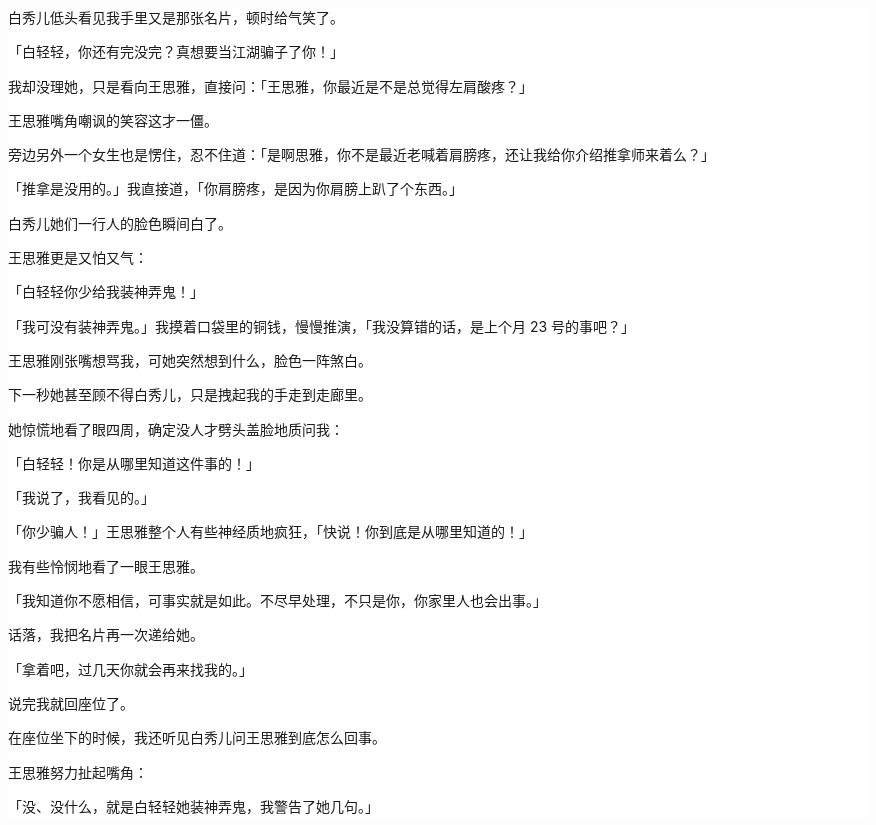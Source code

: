 
白秀儿低头看见我手里又是那张名片，顿时给气笑了。


「白轻轻，你还有完没完？真想要当江湖骗子了你！」


我却没理她，只是看向王思雅，直接问：「王思雅，你最近是不是总觉得左肩酸疼？」


王思雅嘴角嘲讽的笑容这才一僵。


旁边另外一个女生也是愣住，忍不住道：「是啊思雅，你不是最近老喊着肩膀疼，还让我给你介绍推拿师来着么？」


「推拿是没用的。」我直接道，「你肩膀疼，是因为你肩膀上趴了个东西。」


白秀儿她们一行人的脸色瞬间白了。


王思雅更是又怕又气：


「白轻轻你少给我装神弄鬼！」


「我可没有装神弄鬼。」我摸着口袋里的铜钱，慢慢推演，「我没算错的话，是上个月 23 号的事吧？」


王思雅刚张嘴想骂我，可她突然想到什么，脸色一阵煞白。


下一秒她甚至顾不得白秀儿，只是拽起我的手走到走廊里。


她惊慌地看了眼四周，确定没人才劈头盖脸地质问我：


「白轻轻！你是从哪里知道这件事的！」


「我说了，我看见的。」


「你少骗人！」王思雅整个人有些神经质地疯狂，「快说！你到底是从哪里知道的！」


我有些怜悯地看了一眼王思雅。


「我知道你不愿相信，可事实就是如此。不尽早处理，不只是你，你家里人也会出事。」


话落，我把名片再一次递给她。


「拿着吧，过几天你就会再来找我的。」


说完我就回座位了。


在座位坐下的时候，我还听见白秀儿问王思雅到底怎么回事。


王思雅努力扯起嘴角：


「没、没什么，就是白轻轻她装神弄鬼，我警告了她几句。」

